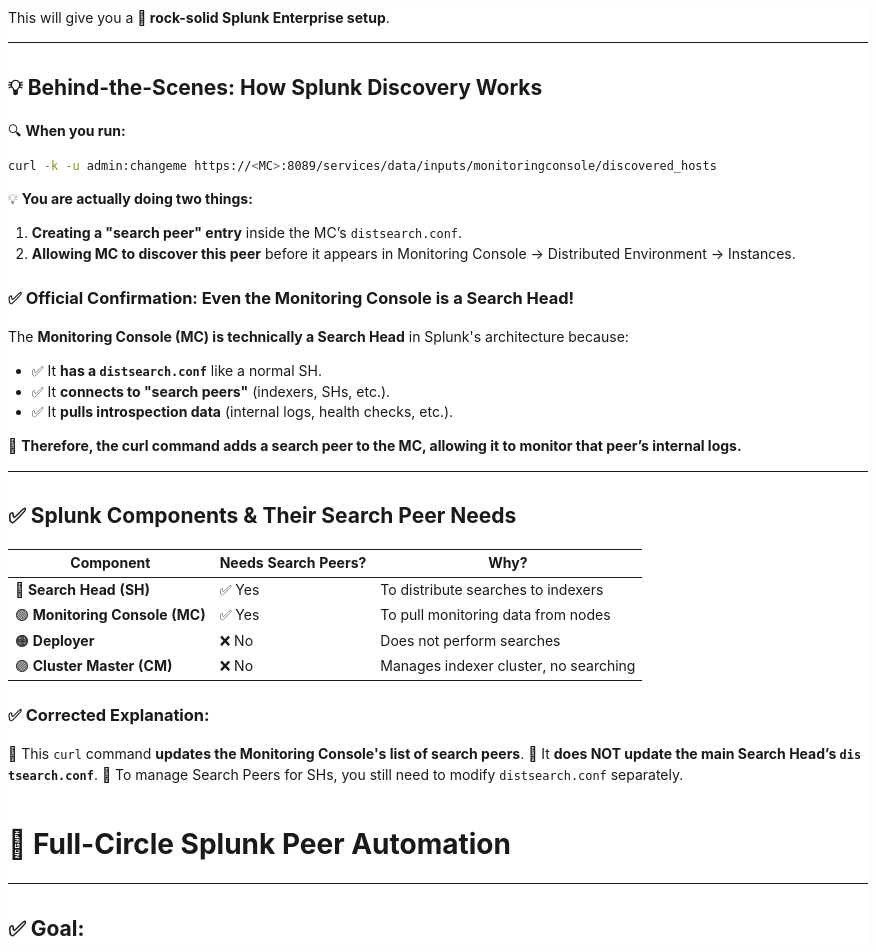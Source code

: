 This will give you a **💎 rock-solid Splunk Enterprise setup**.

---

## 💡 Behind-the-Scenes: How Splunk Discovery Works

🔍 **When you run:**
```sh
curl -k -u admin:changeme https://<MC>:8089/services/data/inputs/monitoringconsole/discovered_hosts
```

💡 **You are actually doing two things:**

1. **Creating a "search peer" entry** inside the MC’s `distsearch.conf`.
2. **Allowing MC to discover this peer** before it appears in Monitoring Console → Distributed Environment → Instances.

### ✅ Official Confirmation: Even the Monitoring Console is a Search Head!
The **Monitoring Console (MC) is technically a Search Head** in Splunk's architecture because:

- ✅ It **has a `distsearch.conf`** like a normal SH.
- ✅ It **connects to "search peers"** (indexers, SHs, etc.).
- ✅ It **pulls introspection data** (internal logs, health checks, etc.).

🔹 **Therefore, the curl command adds a search peer to the MC, allowing it to monitor that peer’s internal logs.**

---

## ✅ Splunk Components & Their Search Peer Needs
| **Component** | **Needs Search Peers?** | **Why?** |
|--------------|----------------|-------------------------------|
| 🔵 **Search Head (SH)** | ✅ Yes | To distribute searches to indexers |
| 🟢 **Monitoring Console (MC)** | ✅ Yes | To pull monitoring data from nodes |
| 🟠 **Deployer** | ❌ No | Does not perform searches |
| 🟣 **Cluster Master (CM)** | ❌ No | Manages indexer cluster, no searching |

### ✅ Corrected Explanation:
🔹 This `curl` command **updates the Monitoring Console's list of search peers**.
🔹 It **does NOT update the main Search Head’s `distsearch.conf`**.
🔹 To manage Search Peers for SHs, you still need to modify `distsearch.conf` separately.

# 💎 Full-Circle Splunk Peer Automation

---

## ✅ Goal:
